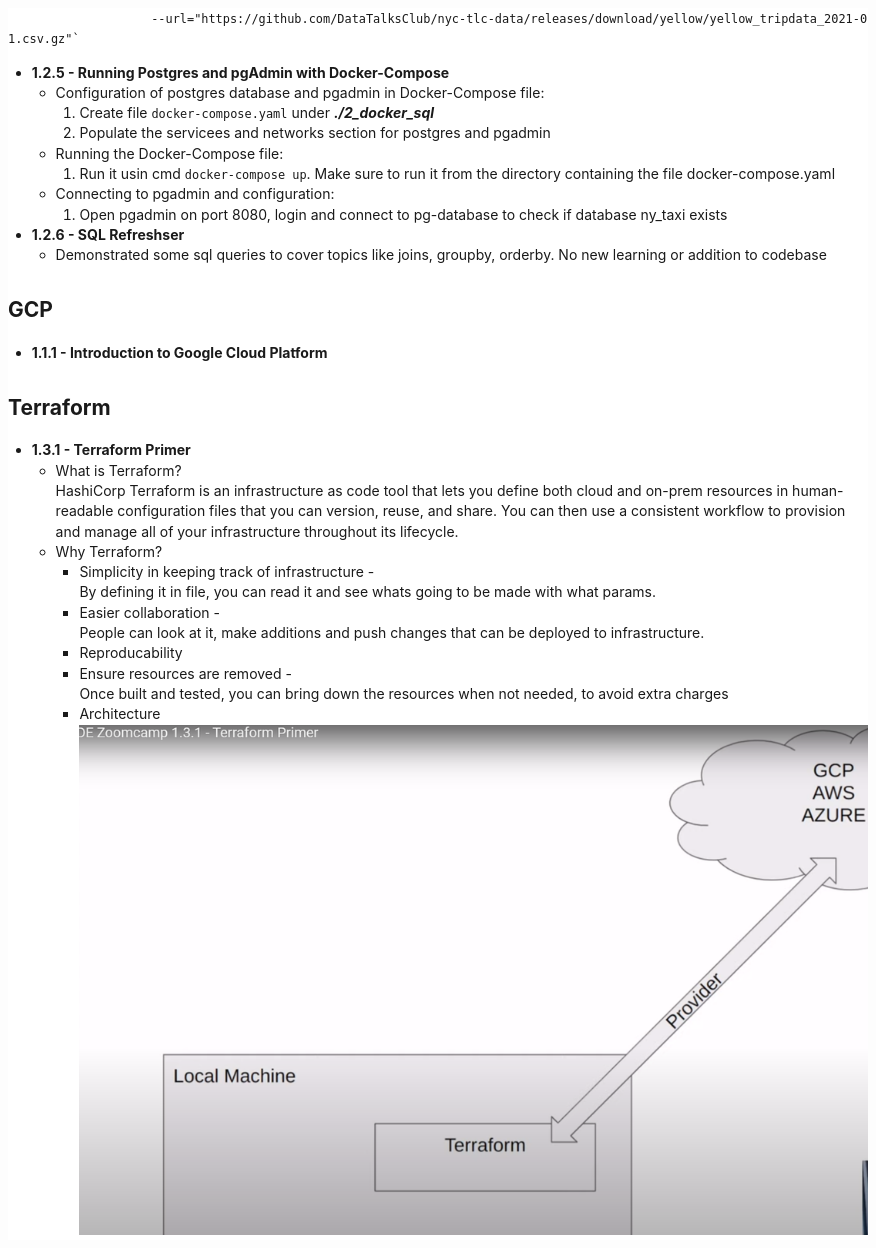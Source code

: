                         --url="https://github.com/DataTalksClub/nyc-tlc-data/releases/download/yellow/yellow_tripdata_2021-01.csv.gz"`
  * __1.2.5 - Running Postgres and pgAdmin with Docker-Compose__
    - Configuration of postgres database and pgadmin in Docker-Compose file:  
      1. Create file `docker-compose.yaml` under *__./2_docker_sql__*
      2. Populate the servicees and networks section for postgres and pgadmin
    - Running the Docker-Compose file:  
      1. Run it usin cmd `docker-compose up`. Make sure to run it from the directory containing the file docker-compose.yaml
    - Connecting to pgadmin and configuration:  
      1. Open pgadmin on port 8080, login and connect to pg-database to check if database ny_taxi exists
  * __1.2.6 - SQL Refreshser__
    - Demonstrated some sql queries to cover topics like joins, groupby, orderby. No new learning or addition to codebase

  ## GCP
  * __1.1.1 - Introduction to Google Cloud Platform__
  ## Terraform
  * __1.3.1 - Terraform Primer__  
    - What is Terraform?  
      HashiCorp Terraform is an infrastructure as code tool that lets you define both cloud and on-prem resources in human-readable configuration files that you can version, reuse, and share. You can then use a consistent workflow to provision and manage all of your infrastructure throughout its lifecycle. 
    - Why Terraform?
      * Simplicity in keeping track of infrastructure -  
        By defining it in file, you can read it and see whats going to be made with what params.
      * Easier collaboration -  
        People can look at it, make additions and push changes that can be deployed to infrastructure.
      * Reproducability 
      * Ensure resources are removed -  
        Once built and tested, you can bring down the resources when not needed, to avoid extra charges
      * Architecture  
        ![terraform architecture](./week_1_basics_n_setup/2_docker_sql/images/terraform.png)